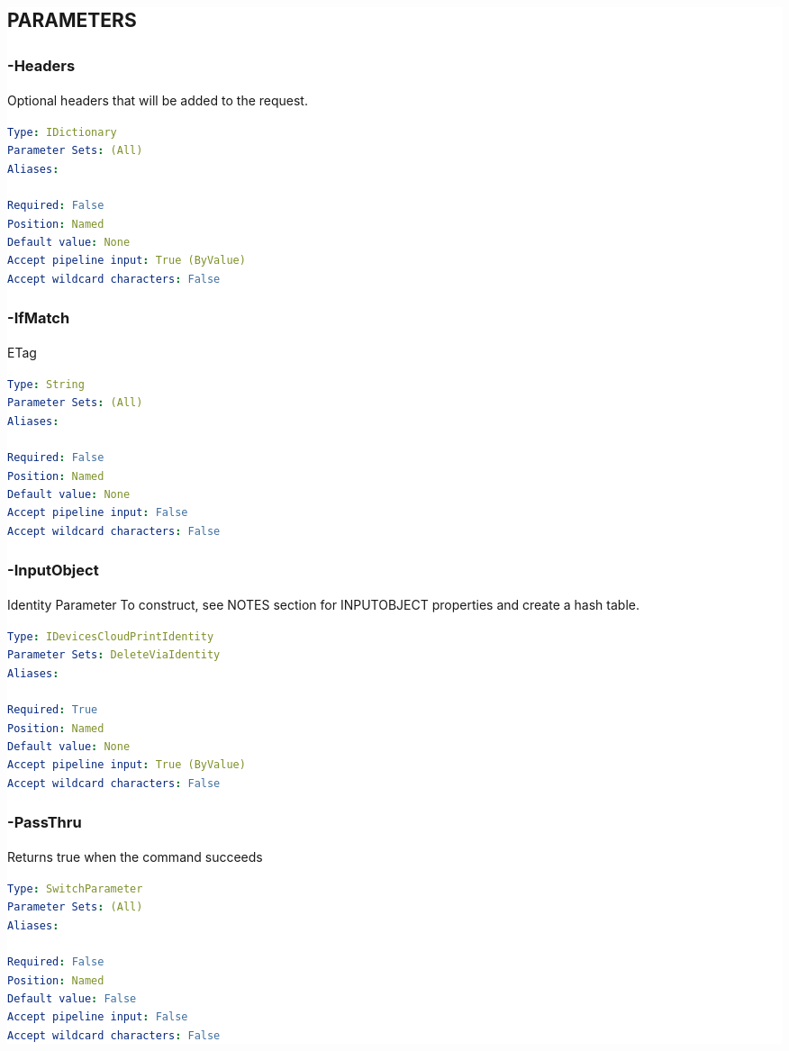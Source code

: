 ## PARAMETERS

### -Headers
Optional headers that will be added to the request.

```yaml
Type: IDictionary
Parameter Sets: (All)
Aliases:

Required: False
Position: Named
Default value: None
Accept pipeline input: True (ByValue)
Accept wildcard characters: False
```

### -IfMatch
ETag

```yaml
Type: String
Parameter Sets: (All)
Aliases:

Required: False
Position: Named
Default value: None
Accept pipeline input: False
Accept wildcard characters: False
```

### -InputObject
Identity Parameter
To construct, see NOTES section for INPUTOBJECT properties and create a hash table.

```yaml
Type: IDevicesCloudPrintIdentity
Parameter Sets: DeleteViaIdentity
Aliases:

Required: True
Position: Named
Default value: None
Accept pipeline input: True (ByValue)
Accept wildcard characters: False
```

### -PassThru
Returns true when the command succeeds

```yaml
Type: SwitchParameter
Parameter Sets: (All)
Aliases:

Required: False
Position: Named
Default value: False
Accept pipeline input: False
Accept wildcard characters: False
```
